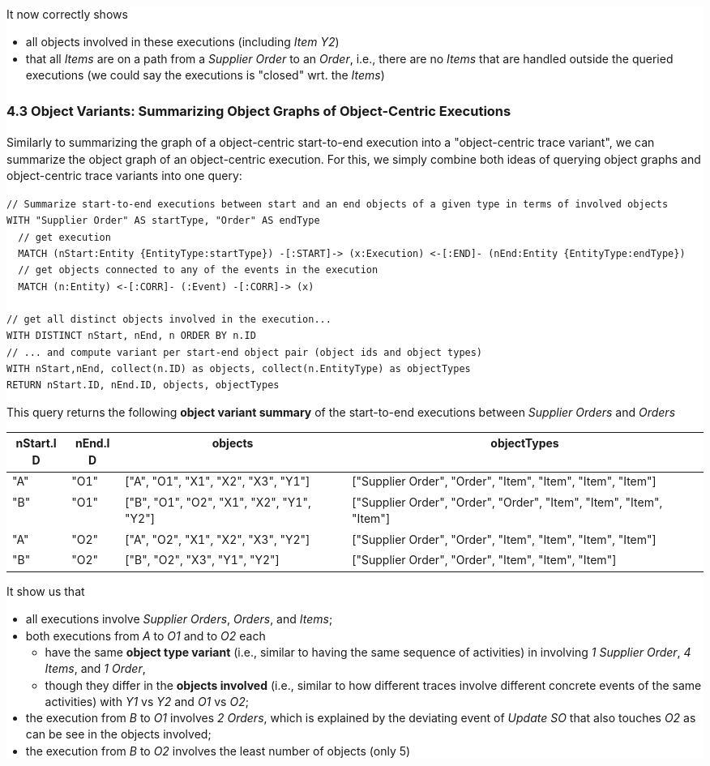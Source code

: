 It now correctly shows 
* all objects involved in these executions (including *Item Y2*)
* that all *Items* are on a path from a *Supplier Order* to an *Order*, i.e., there are no *Items* that are handled outside the queried executions (we could say the executions is "closed" wrt. the *Items*)

### 4.3 Object Variants: Summarizing Object Graphs of Object-Centric Executions

Similarly to summarizing the graph of a object-centric start-to-end execution into a "object-centric trace variant", we can summarize the object graph of an object-centric execution. For this, we simply combine both ideas of querying object graphs and object-centric trace variants into one query:

```
// Summarize start-to-end executions between start and an end objects of a given type in terms of involved objects
WITH "Supplier Order" AS startType, "Order" AS endType
  // get execution
  MATCH (nStart:Entity {EntityType:startType}) -[:START]-> (x:Execution) <-[:END]- (nEnd:Entity {EntityType:endType})
  // get objects connected to any of the events in the execution
  MATCH (n:Entity) <-[:CORR]- (:Event) -[:CORR]-> (x)

// get all distinct objects involved in the execution...
WITH DISTINCT nStart, nEnd, n ORDER BY n.ID
// ... and compute variant per start-end object pair (object ids and object types)
WITH nStart,nEnd, collect(n.ID) as objects, collect(n.EntityType) as objectTypes
RETURN nStart.ID, nEnd.ID, objects, objectTypes
```

This query returns the following **object variant summary** of the start-to-end executions between *Supplier Orders* and *Orders*

| nStart.ID | nEnd.ID | objects | objectTypes |
|-----------|---------|---------|-------------|
| "A" | "O1" | ["A", "O1", "X1", "X2", "X3", "Y1"] | ["Supplier Order", "Order", "Item", "Item", "Item", "Item"] |
| "B" | "O1" | ["B", "O1", "O2", "X1", "X2", "Y1", "Y2"] | ["Supplier Order", "Order", "Order", "Item", "Item", "Item", "Item"] |
| "A" | "O2" | ["A", "O2", "X1", "X2", "X3", "Y2"] | ["Supplier Order", "Order", "Item", "Item", "Item", "Item"] |
| "B" | "O2" | ["B", "O2", "X3", "Y1", "Y2"] | ["Supplier Order", "Order", "Item", "Item", "Item"] |

It show us that 
* all executions involve *Supplier Orders*,  *Orders*, and *Items*;
* both executions from *A* to *O1* and to *O2* each 
  * have the same **object type variant** (i.e., similar to having the same sequence of activities) in involving *1 Supplier Order*, *4 Items*, and *1 Order*,
  * though they differ in the **objects involved** (i.e., similar to how different traces involve different concrete events of the same activities) with *Y1* vs *Y2* and *O1* vs *O2*;
* the execution from *B* to *O1* involves *2 Orders*, which is explained by the deviating event of *Update SO* that also touches *O2* as can be see in the objects involved;
* the execution from *B* to *O2* involves the least number of objects (only 5)
